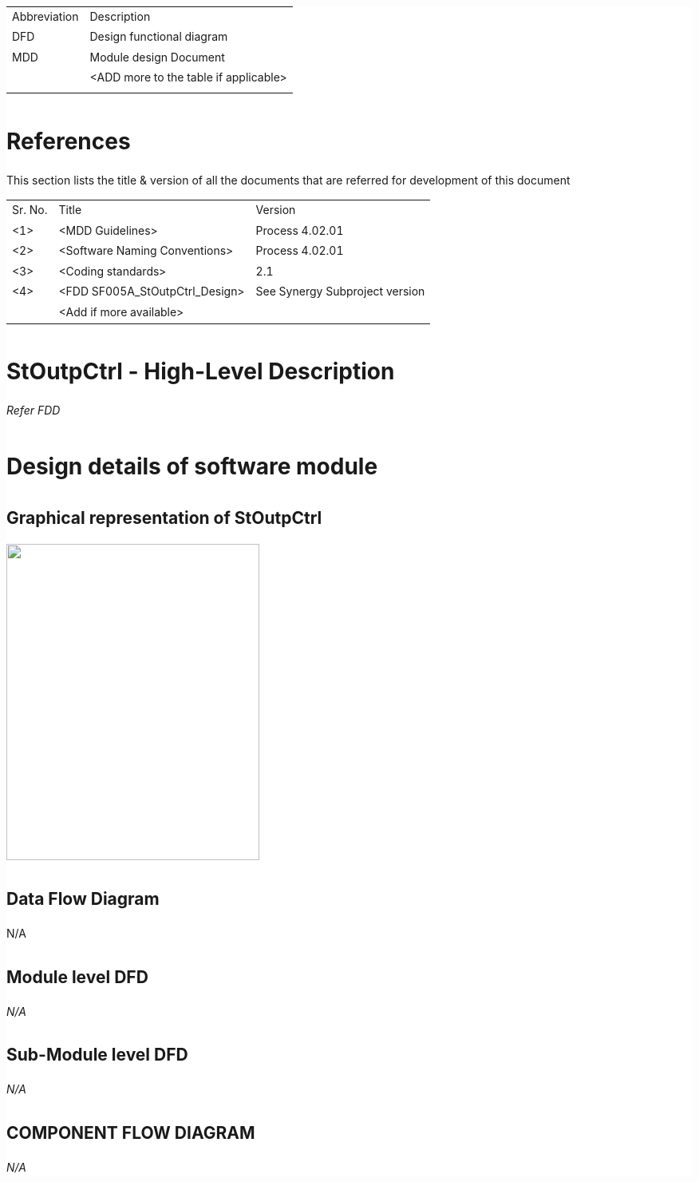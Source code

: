 
|              |                                         |
|--------------|-----------------------------------------|
| Abbreviation | Description                             |
| DFD          | Design functional diagram               |
| MDD          | Module design Document                  |
|              | \<ADD more to the table if applicable\> |
|              |                                         |

# References

This section lists the title & version of all the documents that are
referred for development of this document

|         |                                  |                                |
|----------|----------------------------------------------|-----------------|
| Sr. No. | Title                            | Version                        |
| \<1\>   | \<MDD Guidelines\>               | Process 4.02.01                |
| \<2\>   | \<Software Naming Conventions\>  | Process 4.02.01                |
| \<3\>   | \<Coding standards\>             | 2.1                            |
| \<4\>   | \<FDD SF005A_StOutpCtrl_Design\> | See Synergy Subproject version |
|         | \<Add if more available\>        |                                |

# StOutpCtrl - High-Level Description

*Refer FDD*

# Design details of software module

## Graphical representation of StOutpCtrl

<img
src="ElectricPowerSteering_Renesas_GM_T1XX_website/docs/SF005A_StOutpCtrl_Impl/doc/mediax/media/image2.png"
style="width:3.3in;height:4.11667in" />

## Data Flow Diagram

N/A

## Module level DFD

*N/A*

## Sub-Module level DFD

*N/A*

## COMPONENT FLOW DIAGRAM

*N/A*
